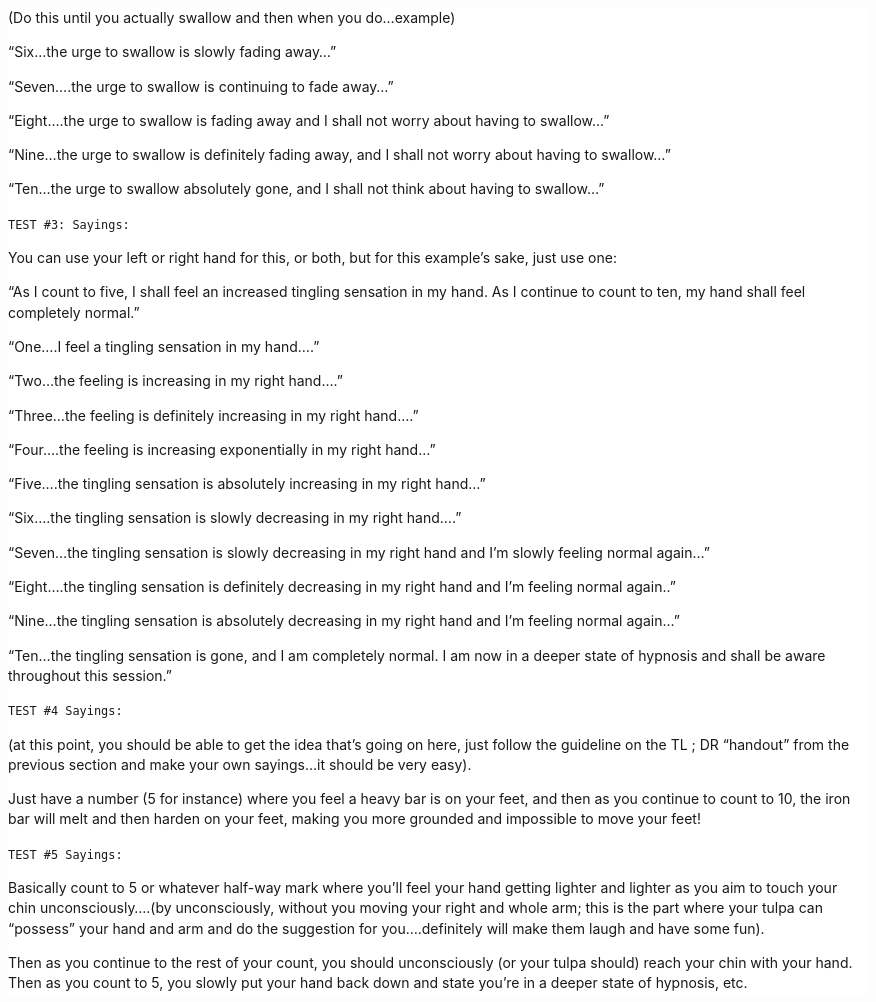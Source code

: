 (Do this until you actually swallow and then when you do…example)

“Six…the urge to swallow is slowly fading away…”

“Seven….the urge to swallow is continuing to fade away…”

“Eight….the urge to swallow is fading away and I shall not worry about having to swallow…”

“Nine…the urge to swallow is definitely fading away, and I shall not worry about having to swallow…”

“Ten…the urge to swallow absolutely gone, and I shall not think about having to swallow…”

    TEST #3: Sayings:

You can use your left or right hand for this, or both, but for this example’s sake, just use one:

“As I count to five, I shall feel an increased tingling sensation in my hand. As I continue to count to ten, my hand shall feel completely normal.”

“One….I feel a tingling sensation in my hand….”

“Two…the feeling is increasing in my right hand….”

“Three…the feeling is definitely increasing in my right hand….”

“Four….the feeling is increasing exponentially in my right hand…”

“Five….the tingling sensation is absolutely increasing in my right hand…”

“Six….the tingling sensation is slowly decreasing in my right hand….”

“Seven…the tingling sensation is slowly decreasing in my right hand and I’m slowly feeling normal again…”

“Eight….the tingling sensation is definitely decreasing in my right hand and I’m feeling normal again..”

“Nine…the tingling sensation is absolutely decreasing in my right hand and I’m feeling normal again…”

“Ten…the tingling sensation is gone, and I am completely normal. I am now in a deeper state of hypnosis and shall be aware throughout this session.”

    TEST #4 Sayings:

(at this point, you should be able to get the idea that’s going on here, just follow the guideline on the TL ; DR “handout” from the previous section and make your own sayings…it should be very easy).

Just have a number (5 for instance) where you feel a heavy bar is on your feet, and then as you continue to count to 10, the iron bar will melt and then harden on your feet, making you more grounded and impossible to move your feet!

    TEST #5 Sayings:

Basically count to 5 or whatever half-way mark where you’ll feel your hand getting lighter and lighter as you aim to touch your chin unconsciously….(by unconsciously, without you moving your right and whole arm; this is the part where your tulpa can “possess” your hand and arm and do the suggestion for you….definitely will make them laugh and have some fun).

Then as you continue to the rest of your count, you should unconsciously (or your tulpa should) reach your chin with your hand. Then as you count to 5, you slowly put your hand back down and state you’re in a deeper state of hypnosis, etc.
